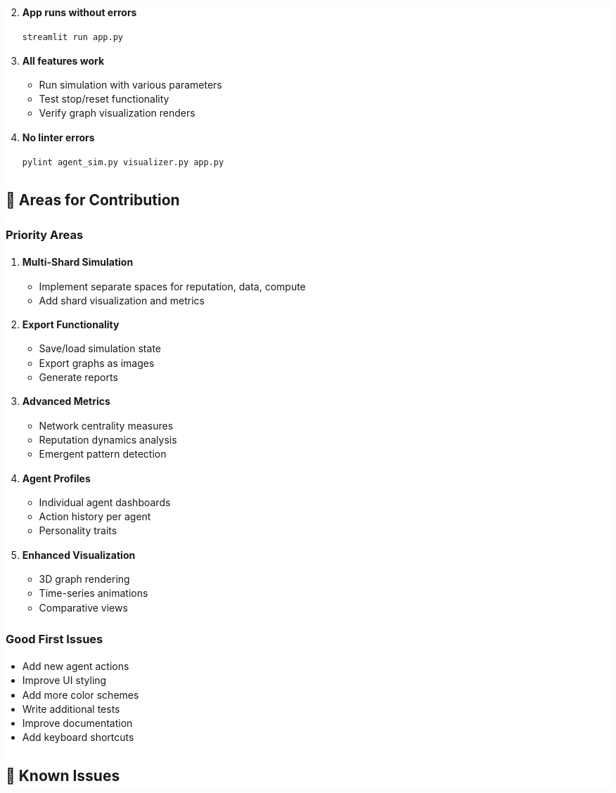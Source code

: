 2. **App runs without errors**
   ```bash
   streamlit run app.py
   ```

3. **All features work**
   - Run simulation with various parameters
   - Test stop/reset functionality
   - Verify graph visualization renders

4. **No linter errors**
   ```bash
   pylint agent_sim.py visualizer.py app.py
   ```

## 🎯 Areas for Contribution

### Priority Areas

1. **Multi-Shard Simulation**
   - Implement separate spaces for reputation, data, compute
   - Add shard visualization and metrics

2. **Export Functionality**
   - Save/load simulation state
   - Export graphs as images
   - Generate reports

3. **Advanced Metrics**
   - Network centrality measures
   - Reputation dynamics analysis
   - Emergent pattern detection

4. **Agent Profiles**
   - Individual agent dashboards
   - Action history per agent
   - Personality traits

5. **Enhanced Visualization**
   - 3D graph rendering
   - Time-series animations
   - Comparative views

### Good First Issues

- Add new agent actions
- Improve UI styling
- Add more color schemes
- Write additional tests
- Improve documentation
- Add keyboard shortcuts

## 🐛 Known Issues
